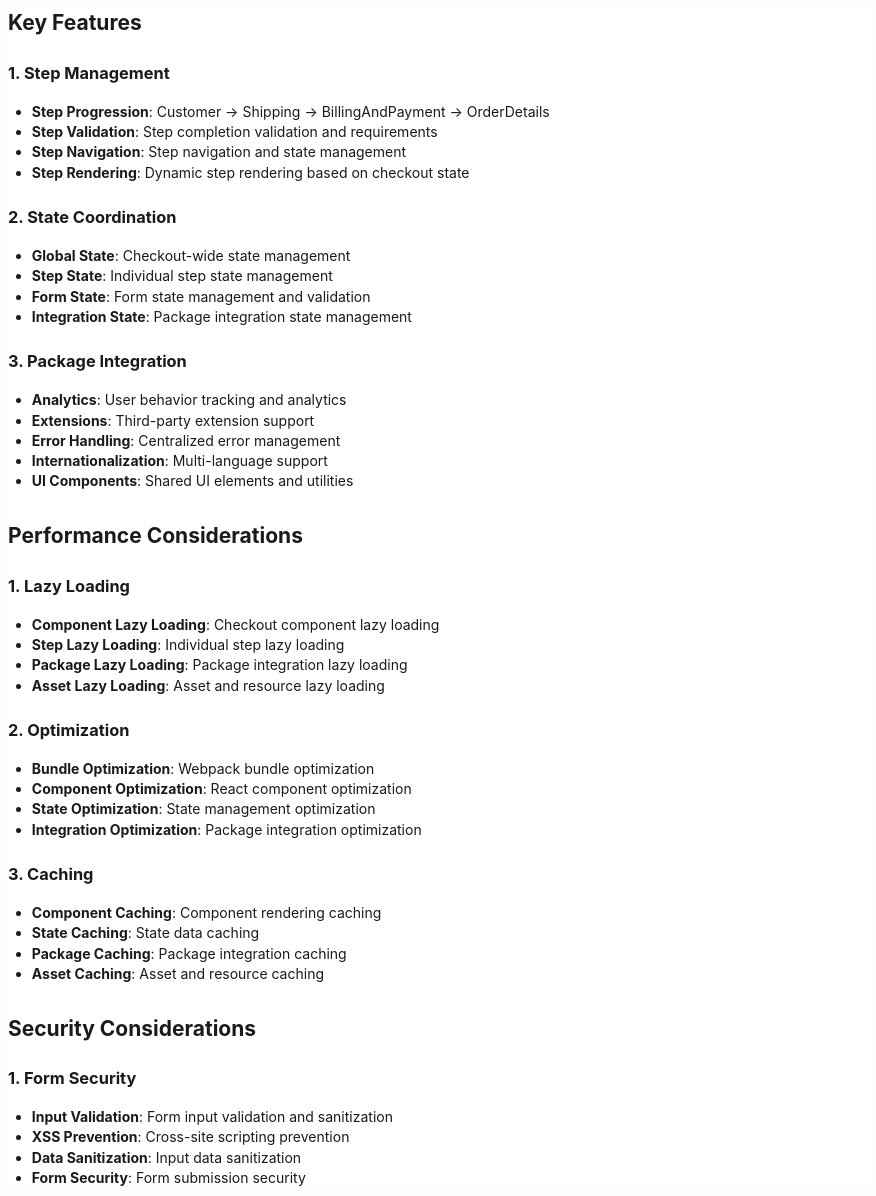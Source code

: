 ## Key Features

### 1. Step Management
- **Step Progression**: Customer → Shipping → BillingAndPayment → OrderDetails
- **Step Validation**: Step completion validation and requirements
- **Step Navigation**: Step navigation and state management
- **Step Rendering**: Dynamic step rendering based on checkout state

### 2. State Coordination
- **Global State**: Checkout-wide state management
- **Step State**: Individual step state management
- **Form State**: Form state management and validation
- **Integration State**: Package integration state management

### 3. Package Integration
- **Analytics**: User behavior tracking and analytics
- **Extensions**: Third-party extension support
- **Error Handling**: Centralized error management
- **Internationalization**: Multi-language support
- **UI Components**: Shared UI elements and utilities

## Performance Considerations

### 1. Lazy Loading
- **Component Lazy Loading**: Checkout component lazy loading
- **Step Lazy Loading**: Individual step lazy loading
- **Package Lazy Loading**: Package integration lazy loading
- **Asset Lazy Loading**: Asset and resource lazy loading

### 2. Optimization
- **Bundle Optimization**: Webpack bundle optimization
- **Component Optimization**: React component optimization
- **State Optimization**: State management optimization
- **Integration Optimization**: Package integration optimization

### 3. Caching
- **Component Caching**: Component rendering caching
- **State Caching**: State data caching
- **Package Caching**: Package integration caching
- **Asset Caching**: Asset and resource caching

## Security Considerations

### 1. Form Security
- **Input Validation**: Form input validation and sanitization
- **XSS Prevention**: Cross-site scripting prevention
- **Data Sanitization**: Input data sanitization
- **Form Security**: Form submission security
